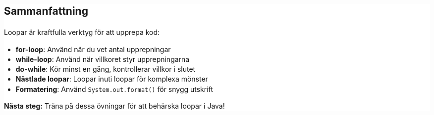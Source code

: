 
## Sammanfattning

Loopar är kraftfulla verktyg för att upprepa kod:

- **for-loop**: Använd när du vet antal upprepningar
- **while-loop**: Använd när villkoret styr upprepningarna  
- **do-while**: Kör minst en gång, kontrollerar villkor i slutet
- **Nästlade loopar**: Loopar inuti loopar för komplexa mönster
- **Formatering**: Använd `System.out.format()` för snygg utskrift

**Nästa steg:** Träna på dessa övningar för att behärska loopar i Java!